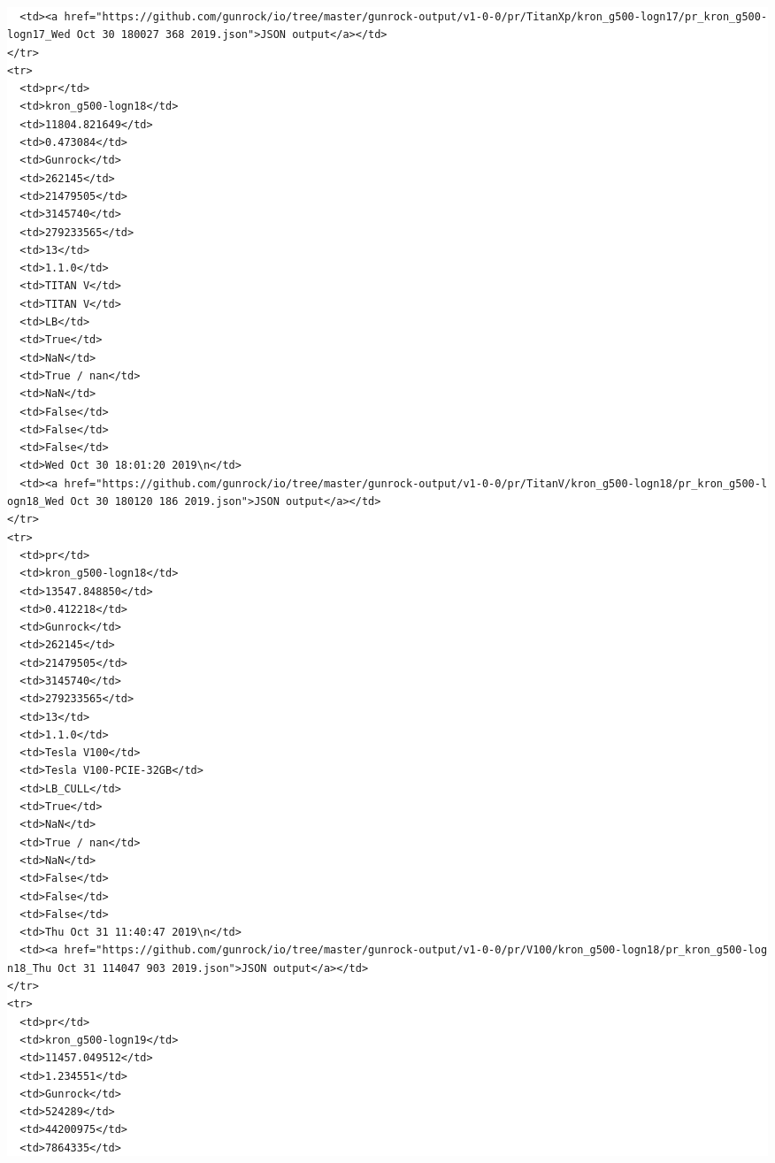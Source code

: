       <td><a href="https://github.com/gunrock/io/tree/master/gunrock-output/v1-0-0/pr/TitanXp/kron_g500-logn17/pr_kron_g500-logn17_Wed Oct 30 180027 368 2019.json">JSON output</a></td>
    </tr>
    <tr>
      <td>pr</td>
      <td>kron_g500-logn18</td>
      <td>11804.821649</td>
      <td>0.473084</td>
      <td>Gunrock</td>
      <td>262145</td>
      <td>21479505</td>
      <td>3145740</td>
      <td>279233565</td>
      <td>13</td>
      <td>1.1.0</td>
      <td>TITAN V</td>
      <td>TITAN V</td>
      <td>LB</td>
      <td>True</td>
      <td>NaN</td>
      <td>True / nan</td>
      <td>NaN</td>
      <td>False</td>
      <td>False</td>
      <td>False</td>
      <td>Wed Oct 30 18:01:20 2019\n</td>
      <td><a href="https://github.com/gunrock/io/tree/master/gunrock-output/v1-0-0/pr/TitanV/kron_g500-logn18/pr_kron_g500-logn18_Wed Oct 30 180120 186 2019.json">JSON output</a></td>
    </tr>
    <tr>
      <td>pr</td>
      <td>kron_g500-logn18</td>
      <td>13547.848850</td>
      <td>0.412218</td>
      <td>Gunrock</td>
      <td>262145</td>
      <td>21479505</td>
      <td>3145740</td>
      <td>279233565</td>
      <td>13</td>
      <td>1.1.0</td>
      <td>Tesla V100</td>
      <td>Tesla V100-PCIE-32GB</td>
      <td>LB_CULL</td>
      <td>True</td>
      <td>NaN</td>
      <td>True / nan</td>
      <td>NaN</td>
      <td>False</td>
      <td>False</td>
      <td>False</td>
      <td>Thu Oct 31 11:40:47 2019\n</td>
      <td><a href="https://github.com/gunrock/io/tree/master/gunrock-output/v1-0-0/pr/V100/kron_g500-logn18/pr_kron_g500-logn18_Thu Oct 31 114047 903 2019.json">JSON output</a></td>
    </tr>
    <tr>
      <td>pr</td>
      <td>kron_g500-logn19</td>
      <td>11457.049512</td>
      <td>1.234551</td>
      <td>Gunrock</td>
      <td>524289</td>
      <td>44200975</td>
      <td>7864335</td>